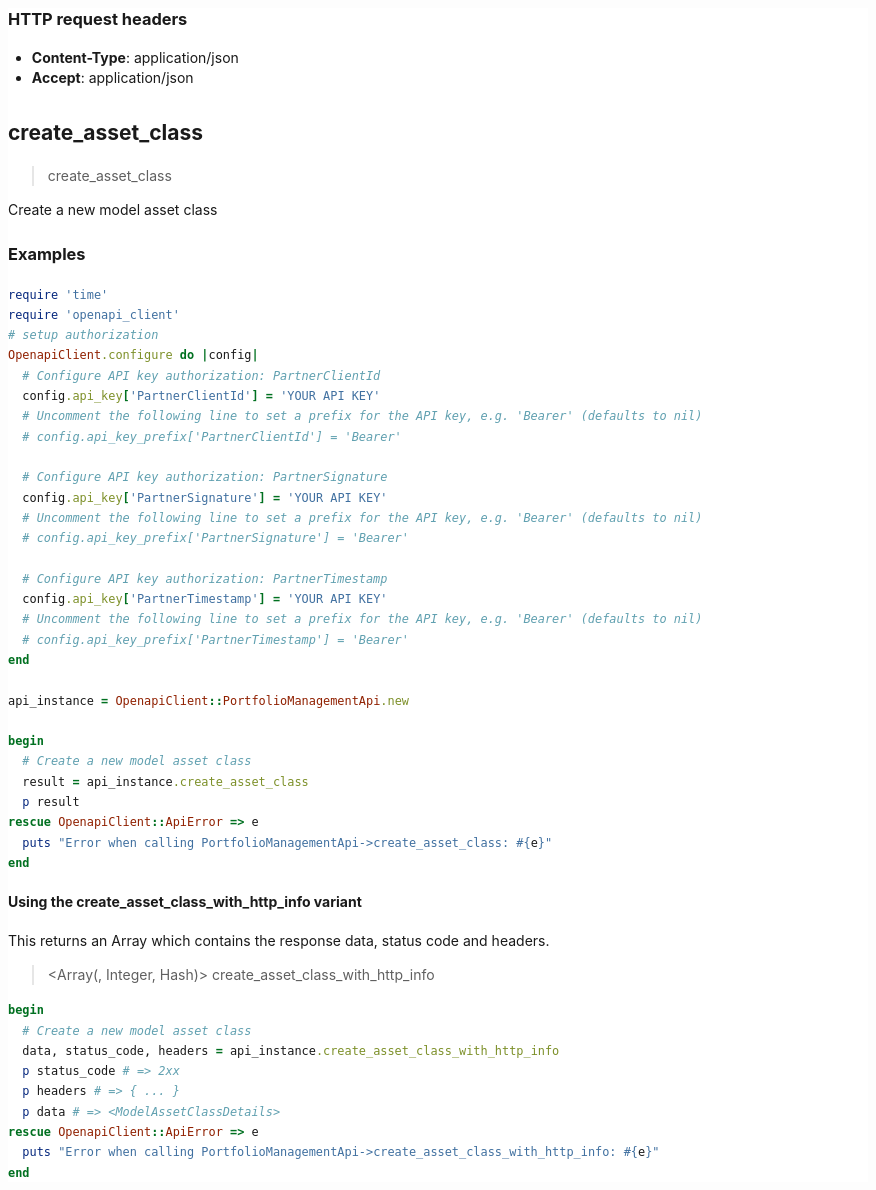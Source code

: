 ### HTTP request headers

- **Content-Type**: application/json
- **Accept**: application/json


## create_asset_class

> <ModelAssetClassDetails> create_asset_class

Create a new model asset class

### Examples

```ruby
require 'time'
require 'openapi_client'
# setup authorization
OpenapiClient.configure do |config|
  # Configure API key authorization: PartnerClientId
  config.api_key['PartnerClientId'] = 'YOUR API KEY'
  # Uncomment the following line to set a prefix for the API key, e.g. 'Bearer' (defaults to nil)
  # config.api_key_prefix['PartnerClientId'] = 'Bearer'

  # Configure API key authorization: PartnerSignature
  config.api_key['PartnerSignature'] = 'YOUR API KEY'
  # Uncomment the following line to set a prefix for the API key, e.g. 'Bearer' (defaults to nil)
  # config.api_key_prefix['PartnerSignature'] = 'Bearer'

  # Configure API key authorization: PartnerTimestamp
  config.api_key['PartnerTimestamp'] = 'YOUR API KEY'
  # Uncomment the following line to set a prefix for the API key, e.g. 'Bearer' (defaults to nil)
  # config.api_key_prefix['PartnerTimestamp'] = 'Bearer'
end

api_instance = OpenapiClient::PortfolioManagementApi.new

begin
  # Create a new model asset class
  result = api_instance.create_asset_class
  p result
rescue OpenapiClient::ApiError => e
  puts "Error when calling PortfolioManagementApi->create_asset_class: #{e}"
end
```

#### Using the create_asset_class_with_http_info variant

This returns an Array which contains the response data, status code and headers.

> <Array(<ModelAssetClassDetails>, Integer, Hash)> create_asset_class_with_http_info

```ruby
begin
  # Create a new model asset class
  data, status_code, headers = api_instance.create_asset_class_with_http_info
  p status_code # => 2xx
  p headers # => { ... }
  p data # => <ModelAssetClassDetails>
rescue OpenapiClient::ApiError => e
  puts "Error when calling PortfolioManagementApi->create_asset_class_with_http_info: #{e}"
end
```
